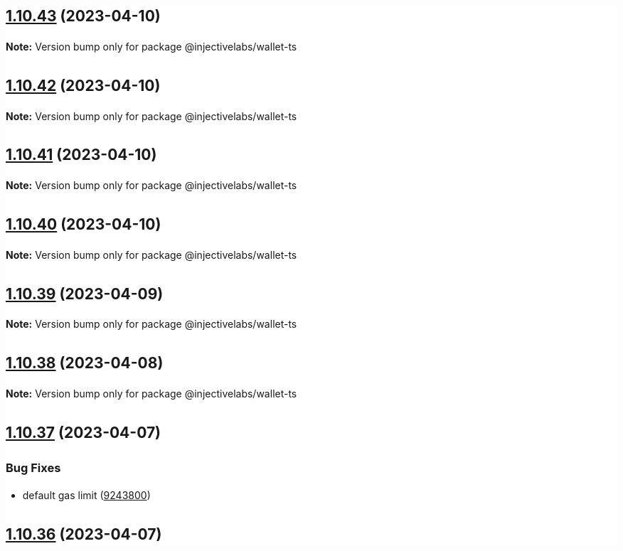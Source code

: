 ## [1.10.43](https://github.com/InjectiveLabs/injective-ts/compare/@injectivelabs/wallet-ts@1.10.42...@injectivelabs/wallet-ts@1.10.43) (2023-04-10)

**Note:** Version bump only for package @injectivelabs/wallet-ts

## [1.10.42](https://github.com/InjectiveLabs/injective-ts/compare/@injectivelabs/wallet-ts@1.10.41...@injectivelabs/wallet-ts@1.10.42) (2023-04-10)

**Note:** Version bump only for package @injectivelabs/wallet-ts

## [1.10.41](https://github.com/InjectiveLabs/injective-ts/compare/@injectivelabs/wallet-ts@1.10.40...@injectivelabs/wallet-ts@1.10.41) (2023-04-10)

**Note:** Version bump only for package @injectivelabs/wallet-ts

## [1.10.40](https://github.com/InjectiveLabs/injective-ts/compare/@injectivelabs/wallet-ts@1.10.39...@injectivelabs/wallet-ts@1.10.40) (2023-04-10)

**Note:** Version bump only for package @injectivelabs/wallet-ts

## [1.10.39](https://github.com/InjectiveLabs/injective-ts/compare/@injectivelabs/wallet-ts@1.10.38...@injectivelabs/wallet-ts@1.10.39) (2023-04-09)

**Note:** Version bump only for package @injectivelabs/wallet-ts

## [1.10.38](https://github.com/InjectiveLabs/injective-ts/compare/@injectivelabs/wallet-ts@1.10.37...@injectivelabs/wallet-ts@1.10.38) (2023-04-08)

**Note:** Version bump only for package @injectivelabs/wallet-ts

## [1.10.37](https://github.com/InjectiveLabs/injective-ts/compare/@injectivelabs/wallet-ts@1.10.36...@injectivelabs/wallet-ts@1.10.37) (2023-04-07)

### Bug Fixes

- default gas limit ([9243800](https://github.com/InjectiveLabs/injective-ts/commit/92438002d7c678db49d52d3215f285a499b54bfd))

## [1.10.36](https://github.com/InjectiveLabs/injective-ts/compare/@injectivelabs/wallet-ts@1.10.35...@injectivelabs/wallet-ts@1.10.36) (2023-04-07)

